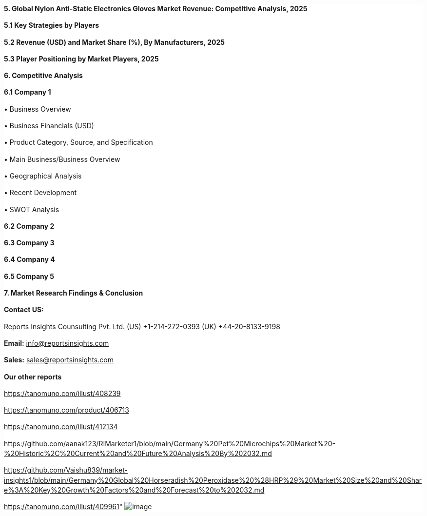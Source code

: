 <strong>5. Global Nylon Anti-Static Electronics Gloves Market Revenue: Competitive Analysis, 2025</strong>

<strong>5.1 Key Strategies by Players</strong>

<strong>5.2 Revenue (USD) and Market Share (%), By Manufacturers, 2025</strong>

<strong>5.3 Player Positioning by Market Players, 2025</strong>

<strong>6. Competitive Analysis</strong>

<strong>6.1 Company 1</strong>

• Business Overview

• Business Financials (USD)

• Product Category, Source, and Specification

• Main Business/Business Overview

• Geographical Analysis

• Recent Development

• SWOT Analysis

<strong>6.2 Company 2</strong>

<strong>6.3 Company 3</strong>

<strong>6.4 Company 4</strong>

<strong>6.5 Company 5</strong>

<strong>7. Market Research Findings &amp; Conclusion</strong>

<strong>Contact US:</strong>

Reports Insights Counsulting Pvt. Ltd.
(US) +1-214-272-0393
(UK) +44-20-8133-9198
<p class=""""><b>Email:</b> <a href=mailto:info@reportsinsights.com>info@reportsinsights.com</a></p>
<p class=""""><b>Sales:</b> <a href=mailto:sales@reportsinsights.com>sales@reportsinsights.com</a></p>

<strong>Our other reports</strong>

<a href=https://tanomuno.com/illust/408239>https://tanomuno.com/illust/408239</a>

<a href=https://tanomuno.com/product/406713>https://tanomuno.com/product/406713</a>

<a href=https://tanomuno.com/illust/412134>https://tanomuno.com/illust/412134</a>

<a href=https://github.com/aanak123/RIMarketer1/blob/main/Germany%20Pet%20Microchips%20Market%20-%20Historic%2C%20Current%20and%20Future%20Analysis%20By%202032.md>https://github.com/aanak123/RIMarketer1/blob/main/Germany%20Pet%20Microchips%20Market%20-%20Historic%2C%20Current%20and%20Future%20Analysis%20By%202032.md</a>

<a href=https://github.com/Vaishu839/market-insights1/blob/main/Germany%20Global%20Horseradish%20Peroxidase%20%28HRP%29%20Market%20Size%20and%20Share%3A%20Key%20Growth%20Factors%20and%20Forecast%20to%202032.md>https://github.com/Vaishu839/market-insights1/blob/main/Germany%20Global%20Horseradish%20Peroxidase%20%28HRP%29%20Market%20Size%20and%20Share%3A%20Key%20Growth%20Factors%20and%20Forecast%20to%202032.md</a>

<a href=https://tanomuno.com/illust/409961>https://tanomuno.com/illust/409961</a>"
![image](https://github.com/user-attachments/assets/caf3ef09-912b-49ab-ab93-558139c49ad3)
